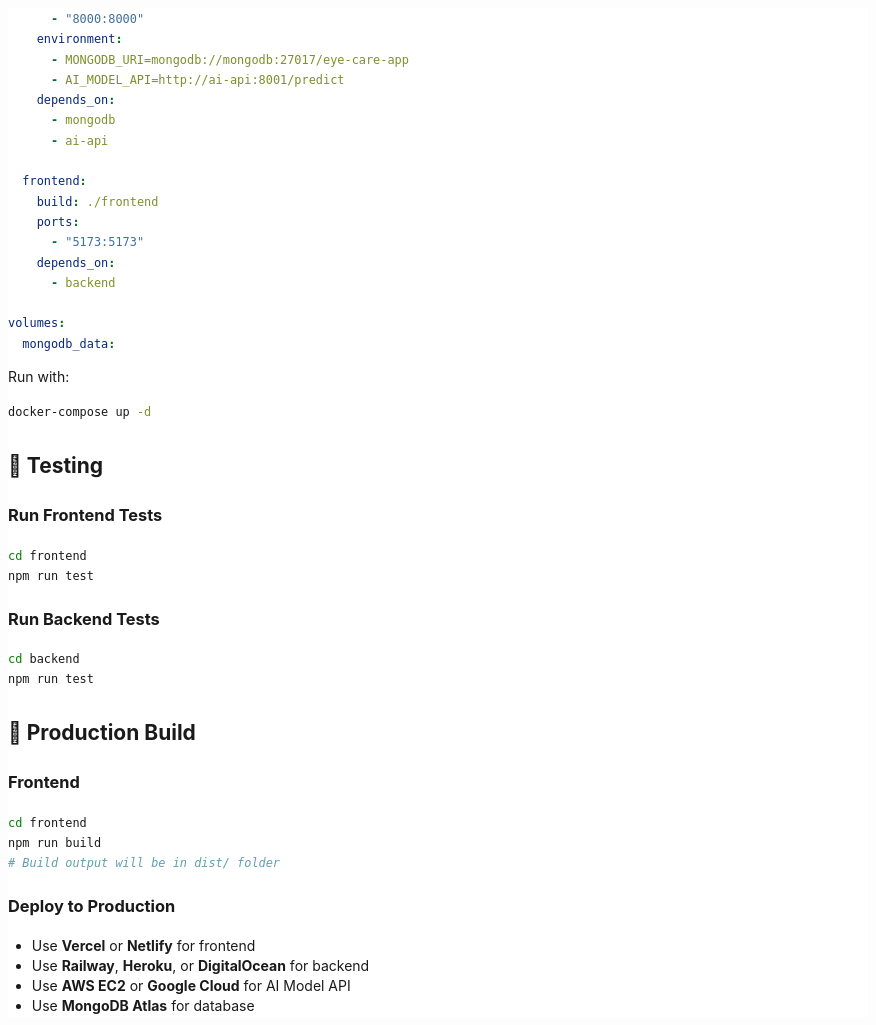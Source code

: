```yaml
      - "8000:8000"
    environment:
      - MONGODB_URI=mongodb://mongodb:27017/eye-care-app
      - AI_MODEL_API=http://ai-api:8001/predict
    depends_on:
      - mongodb
      - ai-api

  frontend:
    build: ./frontend
    ports:
      - "5173:5173"
    depends_on:
      - backend

volumes:
  mongodb_data:
```

Run with:
```bash
docker-compose up -d
```

## 🧪 Testing

### Run Frontend Tests
```bash
cd frontend
npm run test
```

### Run Backend Tests
```bash
cd backend
npm run test
```

## 🚀 Production Build

### Frontend
```bash
cd frontend
npm run build
# Build output will be in dist/ folder
```

### Deploy to Production
- Use **Vercel** or **Netlify** for frontend
- Use **Railway**, **Heroku**, or **DigitalOcean** for backend
- Use **AWS EC2** or **Google Cloud** for AI Model API
- Use **MongoDB Atlas** for database
